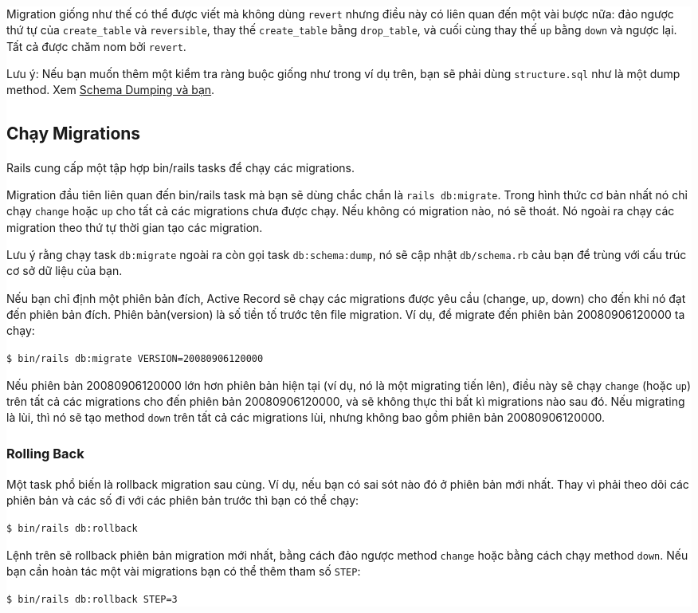 Migration giống như thế có thể được viết mà không dùng `revert`
nhưng điều này có liên quan đến một vài bược nữa: đảo ngược thứ tự của 
`create_table` và `reversible`, thay thế `create_table`
bằng `drop_table`, và cuối cùng thay thế `up` bằng `down` và ngược lại.
Tất cả được chăm nom bởi `revert`.

Lưu ý: Nếu bạn muốn thêm một kiểm tra ràng buộc giống như trong ví dụ trên,
bạn sẽ phải dùng `structure.sql` như là một dump method. Xem
[Schema Dumping và bạn](#schema-dumping-and-you).

Chạy Migrations
------------------

Rails cung cấp một tập hợp bin/rails tasks để chạy các migrations.

Migration đầu tiên liên quan đến bin/rails task mà bạn sẽ dùng chắc chắn là
`rails db:migrate`. Trong hình thức cơ bản nhất nó chỉ chạy `change` hoặc `up`
cho tất cả các migrations chưa được chạy. Nếu
không có migration nào, nó sẽ thoát. Nó ngoài ra chạy các migration theo thứ tự thời gian tạo các migration.

Lưu ý rằng chạy task `db:migrate` ngoài ra còn gọi task `db:schema:dump`, nó
sẽ cập nhật `db/schema.rb` cảu bạn để trùng với cấu trúc cơ sở dữ liệu của bạn.

Nếu bạn chỉ định một phiên bản đích, Active Record sẽ chạy các migrations được yêu cầu
(change, up, down) cho đến khi nó đạt đến phiên bản đích. Phiên bản(version)
là số tiền tố trước tên file migration. Ví dụ, để migrate
đến phiên bản 20080906120000 ta chạy:

```bash
$ bin/rails db:migrate VERSION=20080906120000
```

Nếu phiên bản 20080906120000 lớn hơn phiên bản hiện tại (ví dụ, nó là một
migrating tiến lên), điều này sẽ chạy `change` (hoặc `up`) trên tất cả các migrations cho đến
phiên bản 20080906120000, và sẽ không thực thi bất kì migrations nào sau đó. Nếu
migrating là lùi, thì nó sẽ tạo method `down` trên tất cả các migrations
lùi, nhưng không bao gồm phiên bản 20080906120000.

### Rolling Back

Một task phổ biến là rollback migration sau cùng. Ví dụ, nếu bạn có sai sót nào đó ở phiên bản mới nhất. 
Thay vì phải theo dõi các phiên bản
và các số đi với các phiên bản trước thì bạn có thể chạy:

```bash
$ bin/rails db:rollback
```

Lệnh trên sẽ rollback phiên bản migration mới nhất, bằng cách đảo ngược method `change`
hoặc bằng cách chạy method `down`. Nếu bạn cần hoàn tác một vài
migrations bạn có thể thêm tham số `STEP`:

```bash
$ bin/rails db:rollback STEP=3
```
